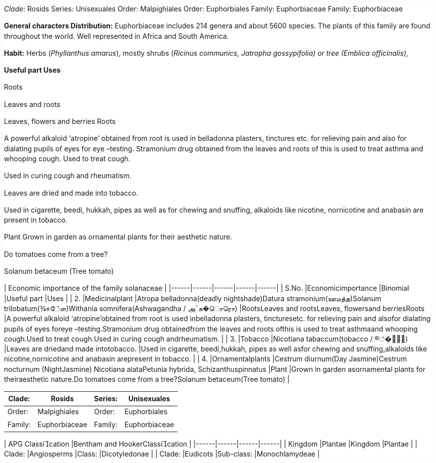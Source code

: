 _Clade_: Rosids Series: Unisexuales Order: Malpighiales Order: Euphorbiales Family: Euphorbiaceae Family: Euphorbiaceae

**General characters Distribution:** Euphorbiaceae includes 214 genera and about 5600 species. The plants of this family are found throughout the world. Well represented in Africa and South America.

**Habit:** Herbs (_Phyllanthus amarus_), mostly shrubs (_Ricinus communics, Jatropha gossypifolia) or tree (Emblica officinalis),_

**Useful part Uses**

Roots

Leaves and roots

Leaves, flowers and berries Roots

A powerful alkaloid ‘atropine’ obtained from root is used in belladonna plasters, tinctures etc. for relieving pain and also for dialating pupils of eyes for eye –testing. Stramonium drug obtained from the leaves and roots of this is used to treat asthma and whooping cough. Used to treat cough.

Used in curing cough and rheumatism.

Leaves are dried and made into tobacco.

Used in cigarette, beedi, hukkah, pipes as well as for chewing and snuffing, alkaloids like nicotine, nornicotine and anabasin are present in tobacco.

Plant Grown in garden as ornamental plants for their aesthetic nature.

Do tomatoes come from a tree?

Solanum betaceum (Tree tomato)






| Economic importance of the family solanaceae |
|------|------|------|------|------|
| S.No. |Economicimportance |Binomial |Useful part |Uses |
| 2. |Medicinalplant |Atropa belladonna(deadly nightshade)Datura stramonium(ஊமத்த)Solanum trilobatum(¾«ே்ள)Withania somnifera(Ashwagandha / அ¯க�ொரொ) |RootsLeaves and rootsLeaves, flowersand berriesRoots |A powerful alkaloid ‘atropine’obtained from root is used inbelladonna plasters, tincturesetc. for relieving pain and alsofor dialating pupils of eyes foreye –testing.Stramonium drug obtainedfrom the leaves and roots ofthis is used to treat asthmaand whooping cough.Used to treat cough.Used in curing cough andrheumatism. |
| 3. |Tobacco |Nicotiana tabaccum(tobacco / ®்�்ை) |Leaves are driedand made intotobacco. |Used in cigarette, beedi,hukkah, pipes as well asfor chewing and snuffing,alkaloids like nicotine,nornicotine and anabasin arepresent in tobacco. |
| 4. |Ornamentalplants |Cestrum diurnum(Day Jasmine)Cestrum nocturnum (NightJasmine) Nicotiana alataPetunia hybrida, Schizanthuspinnatus |Plant |Grown in garden asornamental plants for theiraesthetic nature.Do tomatoes come from a tree?Solanum betaceum(Tree tomato) |


| Clade: |Rosids |Series: |Unisexuales |
|------|------|------|------|
| Order: |Malpighiales |Order: |Euphorbiales |
| Family: |Euphorbiaceae |Family: |Euphorbiaceae |


| APG Classication |Bentham and HookerClassication |
|------|------|------|------|
| Kingdom |Plantae |Kingdom |Plantae |
| Clade: |Angiosperms |Class: |Dicotyledonae |
| Clade: |Eudicots |Sub-class: |Monochlamydeae |
  
